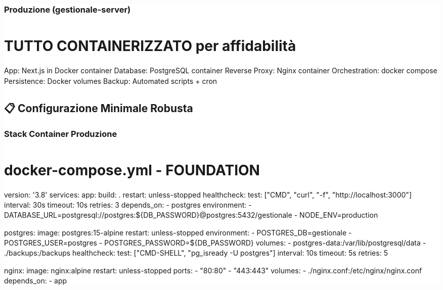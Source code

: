 ### Produzione (gestionale-server)
# TUTTO CONTAINERIZZATO per affidabilità
App: Next.js in Docker container
Database: PostgreSQL container
Reverse Proxy: Nginx container
Orchestration: docker compose
Persistence: Docker volumes
Backup: Automated scripts + cron

## 📋 Configurazione Minimale Robusta

### Stack Container Produzione
# docker-compose.yml - FOUNDATION
version: '3.8'
services:
  app:
    build: .
    restart: unless-stopped
    healthcheck:
      test: ["CMD", "curl", "-f", "http://localhost:3000"]
      interval: 30s
      timeout: 10s
      retries: 3
    depends_on:
      - postgres
    environment:
      - DATABASE_URL=postgresql://postgres:${DB_PASSWORD}@postgres:5432/gestionale
      - NODE_ENV=production

  postgres:
    image: postgres:15-alpine
    restart: unless-stopped
    environment:
      - POSTGRES_DB=gestionale
      - POSTGRES_USER=postgres
      - POSTGRES_PASSWORD=${DB_PASSWORD}
    volumes:
      - postgres-data:/var/lib/postgresql/data
      - ./backups:/backups
    healthcheck:
      test: ["CMD-SHELL", "pg_isready -U postgres"]
      interval: 10s
      timeout: 5s
      retries: 5

  nginx:
    image: nginx:alpine
    restart: unless-stopped
    ports:
      - "80:80"
      - "443:443"
    volumes:
      - ./nginx.conf:/etc/nginx/nginx.conf
    depends_on:
      - app
